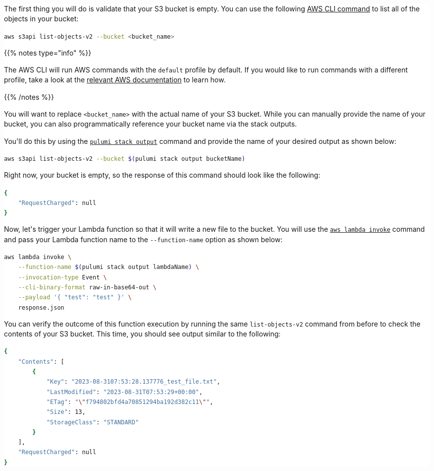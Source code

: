 The first thing you will do is validate that your S3 bucket is empty. You can use the following [AWS CLI command](https://docs.aws.amazon.com/cli/latest/reference/s3api/list-objects-v2.html) to list all of the objects in your bucket:

```bash
aws s3api list-objects-v2 --bucket <bucket_name>
```

{{% notes type="info" %}}

The AWS CLI will run AWS commands with the `default` profile by default. If you would like to run commands with a different profile, take a look at the [relevant AWS documentation](https://docs.aws.amazon.com/cli/latest/userguide/cli-configure-files.html) to learn how.

{{% /notes %}}

You will want to replace `<bucket_name>` with the actual name of your S3 bucket. While you can manually provide the name of your bucket, you can also programmatically reference your bucket name via the stack outputs.

You'll do this by using the [`pulumi stack output`](/docs/concepts/stack/#outputs) command and provide the name of your desired output as shown below:

```bash
aws s3api list-objects-v2 --bucket $(pulumi stack output bucketName)
```

Right now, your bucket is empty, so the response of this command should look like the following:

```bash
{
    "RequestCharged": null
}
```

Now, let's trigger your Lambda function so that it will write a new file to the bucket. You will use the [`aws lambda invoke`](https://docs.aws.amazon.com/cli/latest/reference/lambda/invoke.html) command and pass your Lambda function name to the `--function-name` option as shown below:

```bash
aws lambda invoke \
    --function-name $(pulumi stack output lambdaName) \
    --invocation-type Event \
    --cli-binary-format raw-in-base64-out \
    --payload '{ "test": "test" }' \
    response.json
```

You can verify the outcome of this function execution by running the same `list-objects-v2` command from before to check the contents of your S3 bucket. This time, you should see output similar to the following:

```bash
{
    "Contents": [
        {
            "Key": "2023-08-3107:53:28.137776_test_file.txt",
            "LastModified": "2023-08-31T07:53:29+00:00",
            "ETag": "\"f794802bfd4a70851294ba192d382c11\"",
            "Size": 13,
            "StorageClass": "STANDARD"
        }
    ],
    "RequestCharged": null
}
```
